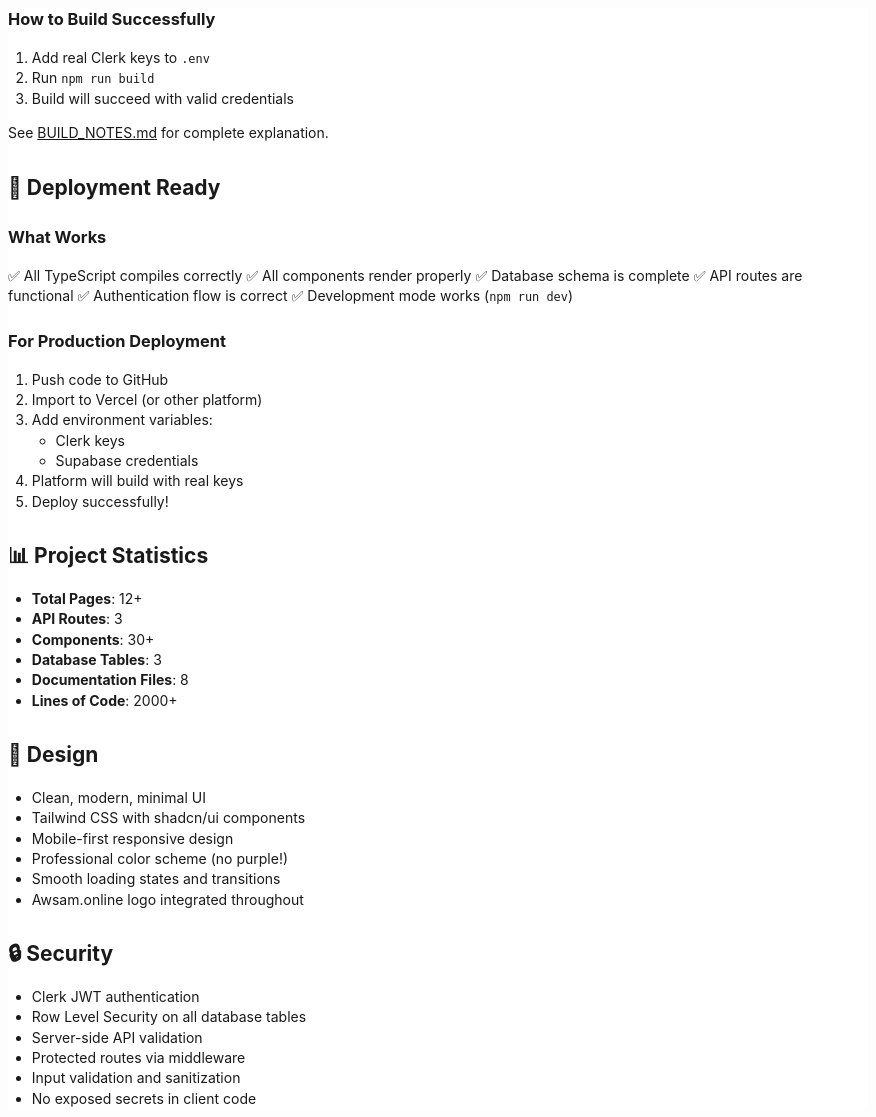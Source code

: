 ### How to Build Successfully
1. Add real Clerk keys to `.env`
2. Run `npm run build`
3. Build will succeed with valid credentials

See [BUILD_NOTES.md](./BUILD_NOTES.md) for complete explanation.

## 🚀 Deployment Ready

### What Works
✅ All TypeScript compiles correctly
✅ All components render properly
✅ Database schema is complete
✅ API routes are functional
✅ Authentication flow is correct
✅ Development mode works (`npm run dev`)

### For Production Deployment
1. Push code to GitHub
2. Import to Vercel (or other platform)
3. Add environment variables:
   - Clerk keys
   - Supabase credentials
4. Platform will build with real keys
5. Deploy successfully!

## 📊 Project Statistics

- **Total Pages**: 12+
- **API Routes**: 3
- **Components**: 30+
- **Database Tables**: 3
- **Documentation Files**: 8
- **Lines of Code**: 2000+

## 🎨 Design

- Clean, modern, minimal UI
- Tailwind CSS with shadcn/ui components
- Mobile-first responsive design
- Professional color scheme (no purple!)
- Smooth loading states and transitions
- Awsam.online logo integrated throughout

## 🔒 Security

- Clerk JWT authentication
- Row Level Security on all database tables
- Server-side API validation
- Protected routes via middleware
- Input validation and sanitization
- No exposed secrets in client code
